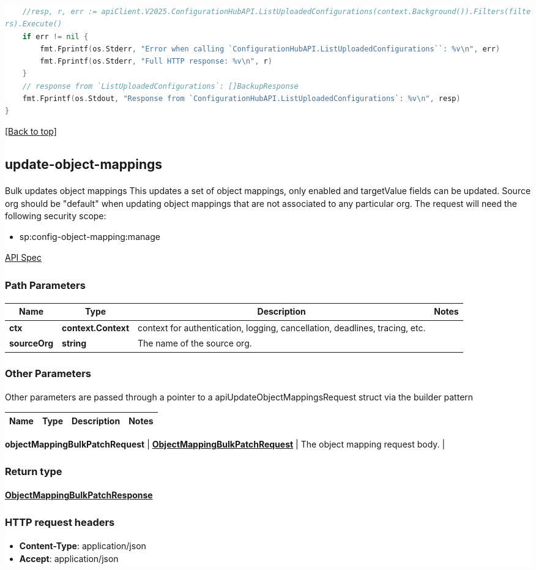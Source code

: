 ```go
	//resp, r, err := apiClient.V2025.ConfigurationHubAPI.ListUploadedConfigurations(context.Background()).Filters(filters).Execute()
	if err != nil {
		fmt.Fprintf(os.Stderr, "Error when calling `ConfigurationHubAPI.ListUploadedConfigurations``: %v\n", err)
		fmt.Fprintf(os.Stderr, "Full HTTP response: %v\n", r)
	}
	// response from `ListUploadedConfigurations`: []BackupResponse
	fmt.Fprintf(os.Stdout, "Response from `ConfigurationHubAPI.ListUploadedConfigurations`: %v\n", resp)
}
```

[[Back to top]](#)

## update-object-mappings
Bulk updates object mappings
This updates a set of object mappings, only enabled and targetValue fields can be updated.
Source org should be "default" when updating object mappings that are not associated to any particular org.
The request will need the following security scope:
- sp:config-object-mapping:manage

[API Spec](https://developer.sailpoint.com/docs/api/v2025/update-object-mappings)

### Path Parameters


Name | Type | Description  | Notes
------------- | ------------- | ------------- | -------------
**ctx** | **context.Context** | context for authentication, logging, cancellation, deadlines, tracing, etc.
**sourceOrg** | **string** | The name of the source org. | 

### Other Parameters

Other parameters are passed through a pointer to a apiUpdateObjectMappingsRequest struct via the builder pattern


Name | Type | Description  | Notes
------------- | ------------- | ------------- | -------------

 **objectMappingBulkPatchRequest** | [**ObjectMappingBulkPatchRequest**](../models/object-mapping-bulk-patch-request) | The object mapping request body. | 

### Return type

[**ObjectMappingBulkPatchResponse**](../models/object-mapping-bulk-patch-response)

### HTTP request headers

- **Content-Type**: application/json
- **Accept**: application/json
